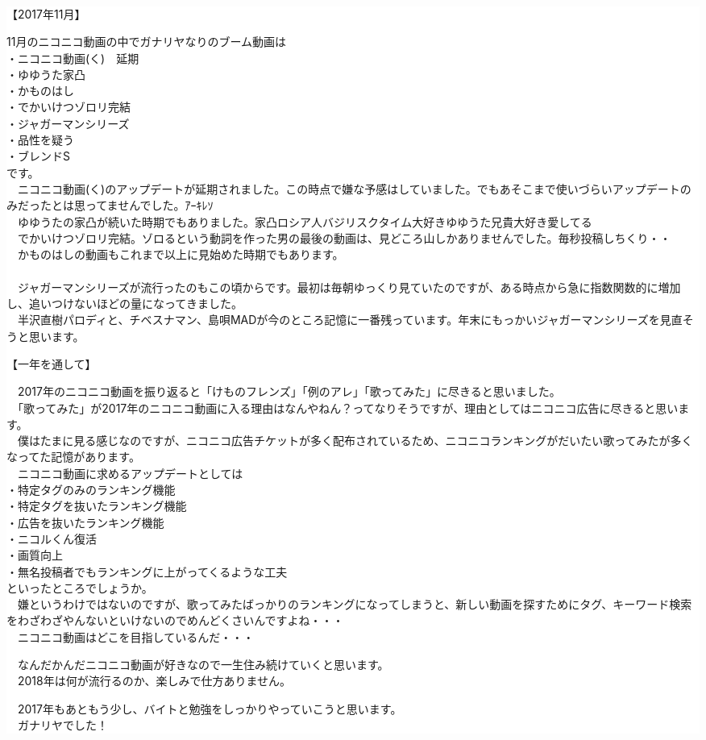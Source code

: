   

【2017年11月】  

11月のニコニコ動画の中でガナリヤなりのブーム動画は  
・ニコニコ動画(く)　延期  
・ゆゆうた家凸  
・かものはし  
・でかいけつゾロリ完結  
・ジャガーマンシリーズ  
・品性を疑う  
・ブレンドS  
です。  
　ニコニコ動画(く)のアップデートが延期されました。この時点で嫌な予感はしていました。でもあそこまで使いづらいアップデートのみだったとは思ってませんでした。ｱｰｷﾚｿ  
　ゆゆうたの家凸が続いた時期でもありました。家凸ロシア人バジリスクタイム大好きゆゆうた兄貴大好き愛してる  
　でかいけつゾロリ完結。ゾロるという動詞を作った男の最後の動画は、見どころ山しかありませんでした。毎秒投稿しちくり・・  
　かものはしの動画もこれまで以上に見始めた時期でもあります。  
　  
　ジャガーマンシリーズが流行ったのもこの頃からです。最初は毎朝ゆっくり見ていたのですが、ある時点から急に指数関数的に増加し、追いつけないほどの量になってきました。  
　半沢直樹パロディと、チベスナマン、島唄MADが今のところ記憶に一番残っています。年末にもっかいジャガーマンシリーズを見直そうと思います。  
  
  
  

【一年を通して】  

　2017年のニコニコ動画を振り返ると「けものフレンズ」「例のアレ」「歌ってみた」に尽きると思いました。  
　「歌ってみた」が2017年のニコニコ動画に入る理由はなんやねん？ってなりそうですが、理由としてはニコニコ広告に尽きると思います。  
　僕はたまに見る感じなのですが、ニコニコ広告チケットが多く配布されているため、ニコニコランキングがだいたい歌ってみたが多くなってた記憶があります。  
　ニコニコ動画に求めるアップデートとしては  
・特定タグのみのランキング機能  
・特定タグを抜いたランキング機能  
・広告を抜いたランキング機能  
・ニコルくん復活  
・画質向上  
・無名投稿者でもランキングに上がってくるような工夫  
といったところでしょうか。  
　嫌というわけではないのですが、歌ってみたばっかりのランキングになってしまうと、新しい動画を探すためにタグ、キーワード検索をわざわざやんないといけないのでめんどくさいんですよね・・・  
　ニコニコ動画はどこを目指しているんだ・・・  
  
　なんだかんだニコニコ動画が好きなので一生住み続けていくと思います。  
　2018年は何が流行るのか、楽しみで仕方ありません。  
  
　2017年もあともう少し、バイトと勉強をしっかりやっていこうと思います。  
　ガナリヤでした！
